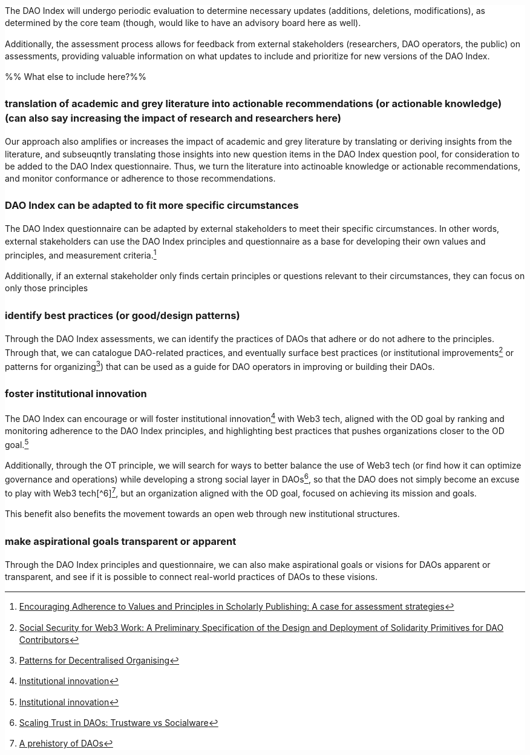The DAO Index will undergo periodic evaluation to determine necessary updates (additions, deletions, modifications), as determined by the core team (though, would like to have an advisory board here as well).

Additionally, the assessment process allows for feedback from external stakeholders (researchers, DAO operators, the public) on assessments, providing valuable information on what updates to include and prioritize for new versions of the DAO Index.

%% What else to include here?%%

### translation of academic and grey literature into actionable recommendations (or actionable knowledge) (can also say increasing the impact of research and researchers here) 

Our approach also amplifies or increases the impact of academic and grey literature by translating or deriving insights from the literature, and subseuqntly translating those insights into new question items in the DAO Index question pool, for consideration to be added to the DAO Index questionnaire. Thus, we turn the literature into actinoable knowledge or actionable recommendations, and monitor conformance or adherence to those recommendations.

### DAO Index can be adapted to fit more specific circumstances

The DAO Index questionnaire can be adapted by external stakeholders to meet their specific circumstances. In other words, external stakeholders can use the DAO Index principles and questionnaire as a base for developing their own values and principles, and measurement criteria.[^3]

Additionally, if an external stakeholder only finds certain principles or questions relevant to their circumstances, they can focus on only those principles

### identify best practices (or good/design patterns)

Through the DAO Index assessments, we can identify the practices of DAOs that adhere or do not adhere to the principles. Through that, we can catalogue DAO-related practices, and eventually surface best practices (or institutional improvements[^9] or patterns for organizing[^13]) that can be used as a guide for DAO operators in improving or building their DAOs.

### foster institutional innovation

The DAO Index can encourage or will foster institutional innovation[^5]  with Web3 tech, aligned with the OD goal by ranking and monitoring adherence to the DAO Index principles, and highlighting best practices that pushes organizations closer to the OD goal.[^5] 

Additionally, through the OT principle, we will search for ways to better balance the use of Web3 tech (or find how it can optimize governance and operations) while developing a strong social layer in DAOs[^8], so that the DAO does not simply become an excuse to play with Web3 tech[^6][^7], but an organization aligned with the OD goal, focused on achieving its mission and goals. 

This benefit also benefits the movement towards an open web through new institutional structures.

### make aspirational goals transparent or apparent

Through the DAO Index principles and questionnaire, we can also make aspirational goals or visions for DAOs apparent or transparent, and see if it is possible to connect real-world practices of DAOs to these visions.


[^1]: [Principles](https://force11.org/fsci/post/principles/)
[^2]: [INTERNET FORESTRY: A PRINCIPLES APPROACH TO GOVERNANCE](https://archive.blogs.harvard.edu/publius/2008/05/14/de-vries-internet-forestry/)
[^3]: [Encouraging Adherence to Values and Principles in Scholarly Publishing: A case for assessment strategies](https://docs.google.com/document/d/1We01RHGV2XQi-UZpNkJuOYpfztqF4oavYbNjlFABFp4/edit)
[^4]: [Book Release: DAOs & Purpose-Driven Tokens](https://medium.com/token-kitchen/book-release-daos-purpose-driven-tokens-a9df559fd582) (can also use for transparency poverty section)
[^5]: [Institutional innovation](https://www2.deloitte.com/us/en/insights/topics/innovation/institutional-innovation.html) 
[^7]: [A prehistory of DAOs](https://gnosisguild.mirror.xyz/t4F5rItMw4-mlpLZf5JQhElbDfQ2JRVKAzEpanyxW1Q)
[^8]: [Scaling Trust in DAOs: Trustware vs Socialware](https://orca.mirror.xyz/T70CmuhX95ubkw_JHOxSEy8d_EFeYXgtJnF13mPtaZE)
[^9]: [Social Security for Web3 Work: A Preliminary Specification of the Design and Deployment of Solidarity Primitives for DAO Contributors](https://papers.ssrn.com/sol3/papers.cfm?abstract_id=4596552)
[^10]: [Rochdale Principles](https://en.wikipedia.org/wiki/Rochdale_Principles)
[^11]: [Crypto's Three Body Problem](https://otherinter.net/research/three-body-problem/#three-body-regulatory-problems)
[^12]: [Cooperatives: the fulfilment of big tech’s empty promises - jason wiener | p.c.](https://jrwiener.com/cooperatives-the-fulfilment-of-big-techs-empty-promises/)
[^13]: [Patterns for Decentralised Organising](https://geo.coop/sites/default/files/patterns_of_decentralized_organizing.pdf)